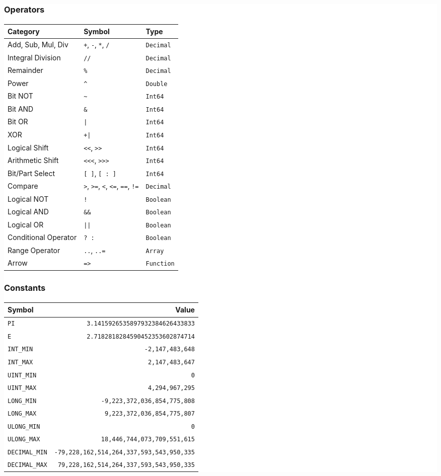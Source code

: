 ### Operators

|Category|Symbol|Type|
|:--|:--|:--|
|Add, Sub, Mul, Div|`+`, `-`, `*`, `/`|`Decimal`|
|Integral Division|`//`|`Decimal`|
|Remainder|`%`|`Decimal`|
|Power|`^`|`Double`|
|Bit NOT|`~`|`Int64`|
|Bit AND|`&`|`Int64`|
|Bit OR|`\|`|`Int64`|
|XOR|`+\|`|`Int64`|
|Logical Shift|`<<`, `>>`|`Int64`|
|Arithmetic Shift|`<<<`, `>>>`|`Int64`|
|Bit/Part Select|`[ ]`, `[ : ]`|`Int64`|
|Compare|`>`, `>=`, `<`, `<=`, `==`, `!=`|`Decimal`|
|Logical NOT|`!`|`Boolean`|
|Logical AND|`&&`|`Boolean`|
|Logical OR|`\|\|`|`Boolean`|
|Conditional Operator|`? :`|`Boolean`|
|Range Operator|`..`, `..=`|`Array`|
|Arrow|`=>`|`Function`|

### Constants

|Symbol|Value|
|:--|--:|
|`PI`|`3.1415926535897932384626433833`|
|`E`|`2.7182818284590452353602874714`|
|`INT_MIN`|`-2,147,483,648`|
|`INT_MAX`|`2,147,483,647`|
|`UINT_MIN`|`0`|
|`UINT_MAX`|`4,294,967,295`|
|`LONG_MIN`|`-9,223,372,036,854,775,808`|
|`LONG_MAX`|`9,223,372,036,854,775,807`|
|`ULONG_MIN`|`0`|
|`ULONG_MAX`|`18,446,744,073,709,551,615`|
|`DECIMAL_MIN`|`-79,228,162,514,264,337,593,543,950,335`|
|`DECIMAL_MAX`|`79,228,162,514,264,337,593,543,950,335`|
